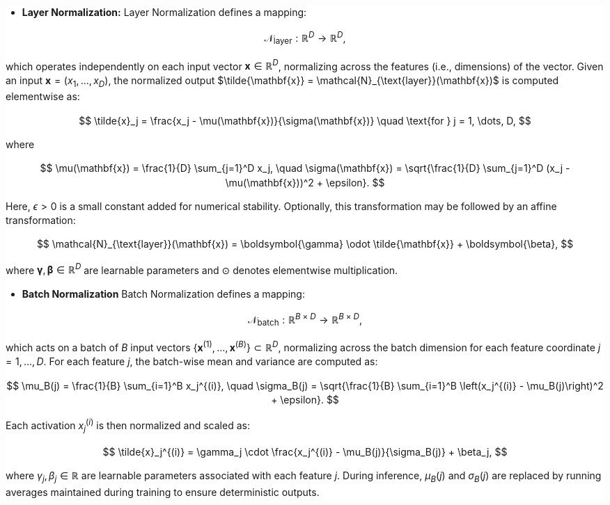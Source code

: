 - **Layer Normalization:** Layer Normalization defines a mapping:

$$
\mathcal{N}_{\text{layer}} : \mathbb{R}^D \to \mathbb{R}^D,
$$

which operates independently on each input vector $\mathbf{x} \in \mathbb{R}^D$, normalizing across the features (i.e., dimensions) of the vector. Given an input $\mathbf{x} = (x_1, \dots, x_D)$, the normalized output $\tilde{\mathbf{x}} = \mathcal{N}_{\text{layer}}(\mathbf{x})$ is computed elementwise as:

$$
\tilde{x}_j = \frac{x_j - \mu(\mathbf{x})}{\sigma(\mathbf{x})} \quad \text{for } j = 1, \dots, D,
$$

where

$$
\mu(\mathbf{x}) = \frac{1}{D} \sum_{j=1}^D x_j, \quad \sigma(\mathbf{x}) = \sqrt{\frac{1}{D} \sum_{j=1}^D (x_j - \mu(\mathbf{x}))^2 + \epsilon}.
$$

Here, $\epsilon > 0$ is a small constant added for numerical stability. Optionally, this transformation may be followed by an affine transformation:

$$
\mathcal{N}_{\text{layer}}(\mathbf{x}) = \boldsymbol{\gamma} \odot \tilde{\mathbf{x}} + \boldsymbol{\beta},
$$

where $\boldsymbol{\gamma}, \boldsymbol{\beta} \in \mathbb{R}^D$ are learnable parameters and $\odot$ denotes elementwise multiplication.

- **Batch Normalization** Batch Normalization defines a mapping:

$$
\mathcal{N}_{\text{batch}} : \mathbb{R}^{B \times D} \to \mathbb{R}^{B \times D},
$$

which acts on a batch of $B$ input vectors $\{\mathbf{x}^{(1)}, \dots, \mathbf{x}^{(B)}\} \subset \mathbb{R}^D$, normalizing across the batch dimension for each feature coordinate $j = 1, \dots, D$. For each feature $j$, the batch-wise mean and variance are computed as:

$$
\mu_B(j) = \frac{1}{B} \sum_{i=1}^B x_j^{(i)}, \quad \sigma_B(j) = \sqrt{\frac{1}{B} \sum_{i=1}^B \left(x_j^{(i)} - \mu_B(j)\right)^2 + \epsilon}.
$$

Each activation $x_j^{(i)}$ is then normalized and scaled as:

$$
\tilde{x}_j^{(i)} = \gamma_j \cdot \frac{x_j^{(i)} - \mu_B(j)}{\sigma_B(j)} + \beta_j,
$$

where $\gamma_j, \beta_j \in \mathbb{R}$ are learnable parameters associated with each feature $j$. During inference, $\mu_B(j)$ and $\sigma_B(j)$ are replaced by running averages maintained during training to ensure deterministic outputs.
